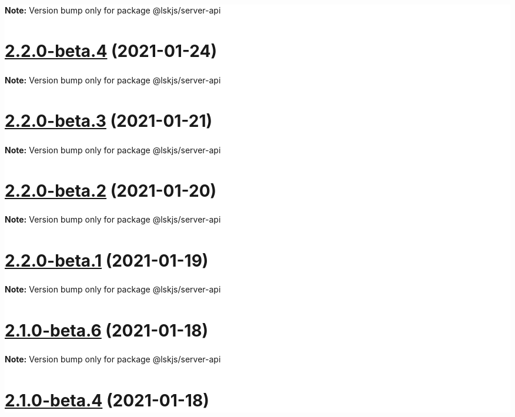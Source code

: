 **Note:** Version bump only for package @lskjs/server-api





# [2.2.0-beta.4](https://github.com/lskjs/lskjs/tree/master/packages/server-api/compare/v2.2.0-beta.3...v2.2.0-beta.4) (2021-01-24)

**Note:** Version bump only for package @lskjs/server-api





# [2.2.0-beta.3](https://github.com/lskjs/lskjs/tree/master/packages/server-api/compare/v2.2.0-beta.2...v2.2.0-beta.3) (2021-01-21)

**Note:** Version bump only for package @lskjs/server-api





# [2.2.0-beta.2](https://github.com/lskjs/lskjs/tree/master/packages/server-api/compare/v2.2.0-beta.1...v2.2.0-beta.2) (2021-01-20)

**Note:** Version bump only for package @lskjs/server-api





# [2.2.0-beta.1](https://github.com/lskjs/lskjs/tree/master/packages/server-api/compare/v2.1.0-beta.6...v2.2.0-beta.1) (2021-01-19)

**Note:** Version bump only for package @lskjs/server-api





# [2.1.0-beta.6](https://github.com/lskjs/lskjs/tree/master/packages/server-api/compare/v2.1.0-beta.5...v2.1.0-beta.6) (2021-01-18)

**Note:** Version bump only for package @lskjs/server-api





# [2.1.0-beta.4](https://github.com/lskjs/lskjs/tree/master/packages/server-api/compare/v2.1.0-beta.2...v2.1.0-beta.4) (2021-01-18)

